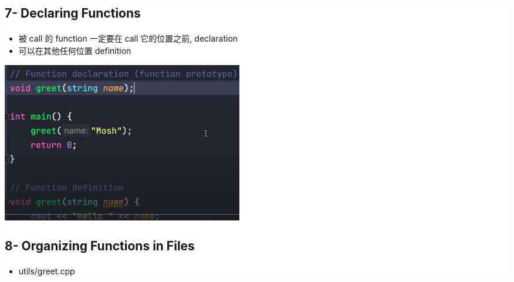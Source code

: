 ## 7- Declaring Functions

- 被 call 的 function 一定要在 call 它的位置之前, declaration
- 可以在其他任何位置 definition

<img decoding="async" src="Functions-7- Declaring Functions.png" width="400px" style="display:block;">

## 8- Organizing Functions in Files

- utils/greet.cpp
